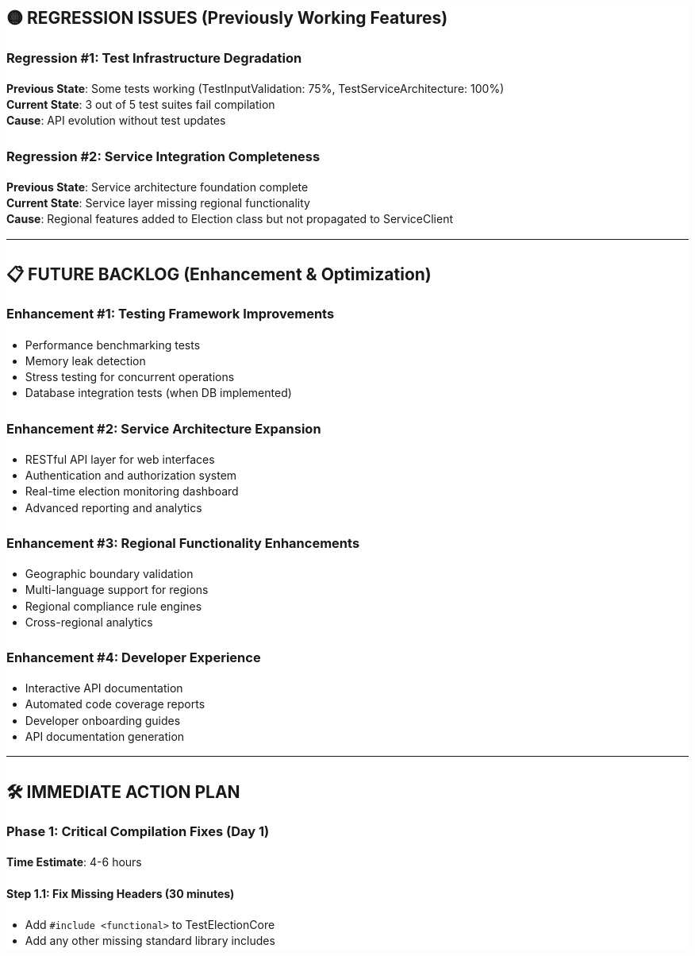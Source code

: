 ## 🟡 REGRESSION ISSUES (Previously Working Features)

### Regression #1: Test Infrastructure Degradation
**Previous State**: Some tests working (TestInputValidation: 75%, TestServiceArchitecture: 100%)  
**Current State**: 3 out of 5 test suites fail compilation  
**Cause**: API evolution without test updates

### Regression #2: Service Integration Completeness
**Previous State**: Service architecture foundation complete  
**Current State**: Service layer missing regional functionality  
**Cause**: Regional features added to Election class but not propagated to ServiceClient

---

## 📋 FUTURE BACKLOG (Enhancement & Optimization)

### Enhancement #1: Testing Framework Improvements
- Performance benchmarking tests
- Memory leak detection
- Stress testing for concurrent operations
- Database integration tests (when DB implemented)

### Enhancement #2: Service Architecture Expansion  
- RESTful API layer for web interfaces
- Authentication and authorization system
- Real-time election monitoring dashboard
- Advanced reporting and analytics

### Enhancement #3: Regional Functionality Enhancements
- Geographic boundary validation
- Multi-language support for regions
- Regional compliance rule engines
- Cross-regional analytics

### Enhancement #4: Developer Experience
- Interactive API documentation
- Automated code coverage reports
- Developer onboarding guides
- API documentation generation

---

## 🛠️ IMMEDIATE ACTION PLAN

### Phase 1: Critical Compilation Fixes (Day 1)
**Time Estimate**: 4-6 hours

#### Step 1.1: Fix Missing Headers (30 minutes)
- Add `#include <functional>` to TestElectionCore
- Add any other missing standard library includes
